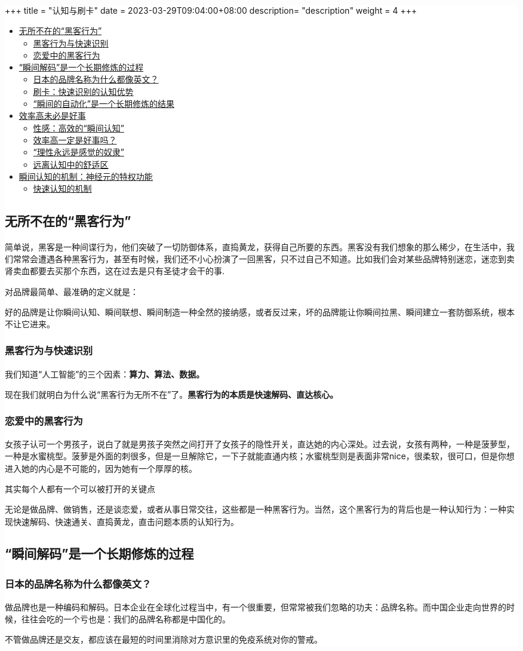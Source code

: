 +++
title = "认知与刷卡"
date =  2023-03-29T09:04:00+08:00
description= "description"
weight = 4
+++

- [无所不在的“黑客行为”](#无所不在的黑客行为)
  - [黑客行为与快速识别](#黑客行为与快速识别)
  - [恋爱中的黑客行为](#恋爱中的黑客行为)
- [“瞬间解码”是一个长期修炼的过程](#瞬间解码是一个长期修炼的过程)
  - [日本的品牌名称为什么都像英文？](#日本的品牌名称为什么都像英文)
  - [刷卡：快速识别的认知优势](#刷卡快速识别的认知优势)
  - [“瞬间的自动化”是一个长期修炼的结果](#瞬间的自动化是一个长期修炼的结果)
- [效率高未必是好事](#效率高未必是好事)
  - [性感：高效的“瞬间认知”](#性感高效的瞬间认知)
  - [效率高一定是好事吗？](#效率高一定是好事吗)
  - [“理性永远是感觉的奴隶”](#理性永远是感觉的奴隶)
  - [远离认知中的舒适区](#远离认知中的舒适区)
- [瞬间认知的机制：神经元的特权功能](#瞬间认知的机制神经元的特权功能)
  - [快速认知的机制](#快速认知的机制)


## 无所不在的“黑客行为”

简单说，黑客是一种间谍行为，他们突破了一切防御体系，直捣黄龙，获得自己所要的东西。黑客没有我们想象的那么稀少，在生活中，我们常常会遭遇各种黑客行为，甚至有时候，我们还不小心扮演了一回黑客，只不过自己不知道。比如我们会对某些品牌特别迷恋，迷恋到卖肾卖血都要去买那个东西，这在过去是只有圣徒才会干的事.

对品牌最简单、最准确的定义就是：

好的品牌是让你瞬间认知、瞬间联想、瞬间制造一种全然的接纳感，或者反过来，坏的品牌能让你瞬间拉黑、瞬间建立一套防御系统，根本不让它进来。

### 黑客行为与快速识别

我们知道“人工智能”的三个因素：**算力、算法、数据。**

现在我们就明白为什么说“黑客行为无所不在”了。**黑客行为的本质是快速解码、直达核心。**

### 恋爱中的黑客行为

女孩子认可一个男孩子，说白了就是男孩子突然之间打开了女孩子的隐性开关，直达她的内心深处。过去说，女孩有两种，一种是菠萝型，一种是水蜜桃型。菠萝是外面的刺很多，但是一旦解除它，一下子就能直通内核；水蜜桃型则是表面非常nice，很柔软，很可口，但是你想进入她的内心是不可能的，因为她有一个厚厚的核。

其实每个人都有一个可以被打开的关键点

无论是做品牌、做销售，还是谈恋爱，或者从事日常交往，这些都是一种黑客行为。当然，这个黑客行为的背后也是一种认知行为：一种实现快速解码、快速通关、直捣黄龙，直击问题本质的认知行为。

## “瞬间解码”是一个长期修炼的过程

### 日本的品牌名称为什么都像英文？

做品牌也是一种编码和解码。日本企业在全球化过程当中，有一个很重要，但常常被我们忽略的功夫：品牌名称。而中国企业走向世界的时候，往往会吃的一个亏也是：我们的品牌名称都是中国化的。

不管做品牌还是交友，都应该在最短的时间里消除对方意识里的免疫系统对你的警戒。
